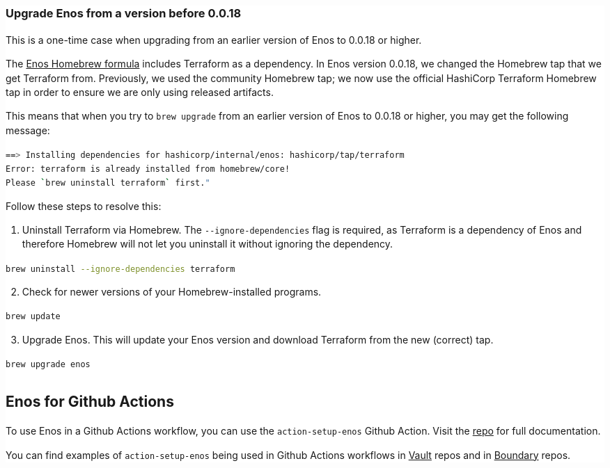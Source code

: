 ### Upgrade Enos from a version before 0.0.18

This is a one-time case when upgrading from an earlier version of Enos to 0.0.18 or higher.

The [Enos Homebrew formula](https://github.com/hashicorp/homebrew-tap/blob/master/Formula/enos.rb) includes Terraform as a dependency. In Enos version 0.0.18, we changed the Homebrew tap that we get Terraform from. Previously, we used the community Homebrew tap; we now use the official HashiCorp Terraform Homebrew tap in order to ensure we are only using released artifacts.

This means that when you try to `brew upgrade` from an earlier version of Enos to 0.0.18 or higher, you may get the following message:

```sh
==> Installing dependencies for hashicorp/internal/enos: hashicorp/tap/terraform
Error: terraform is already installed from homebrew/core!
Please `brew uninstall terraform` first."
```

Follow these steps to resolve this:

1. Uninstall Terraform via Homebrew. The `--ignore-dependencies` flag is required, as Terraform is a dependency of Enos and therefore Homebrew will not let you uninstall it without ignoring the dependency.

  ```sh
  brew uninstall --ignore-dependencies terraform
  ```

2. Check for newer versions of your Homebrew-installed programs.

  ```sh
  brew update
  ```

3. Upgrade Enos. This will update your Enos version and download Terraform from the new (correct) tap.

  ```sh
  brew upgrade enos
  ```

## Enos for Github Actions

To use Enos in a Github Actions workflow, you can use the `action-setup-enos` Github Action. Visit the [repo](https://github.com/hashicorp/action-setup-enos) for full documentation.

You can find examples of `action-setup-enos` being used in Github Actions workflows in [Vault](https://github.com/hashicorp/vault/blob/2db5d6aa54036651f8ad289e14f95929cd39197e/.github/workflows/test-run-enos-scenario-matrix.yml#L55) repos and in [Boundary](https://github.com/hashicorp/boundary/blob/e4fbc0281af917de2c7c62e36fe9c6d5584fbdd4/.github/workflows/enos-fmt.yml#L25) repos.
